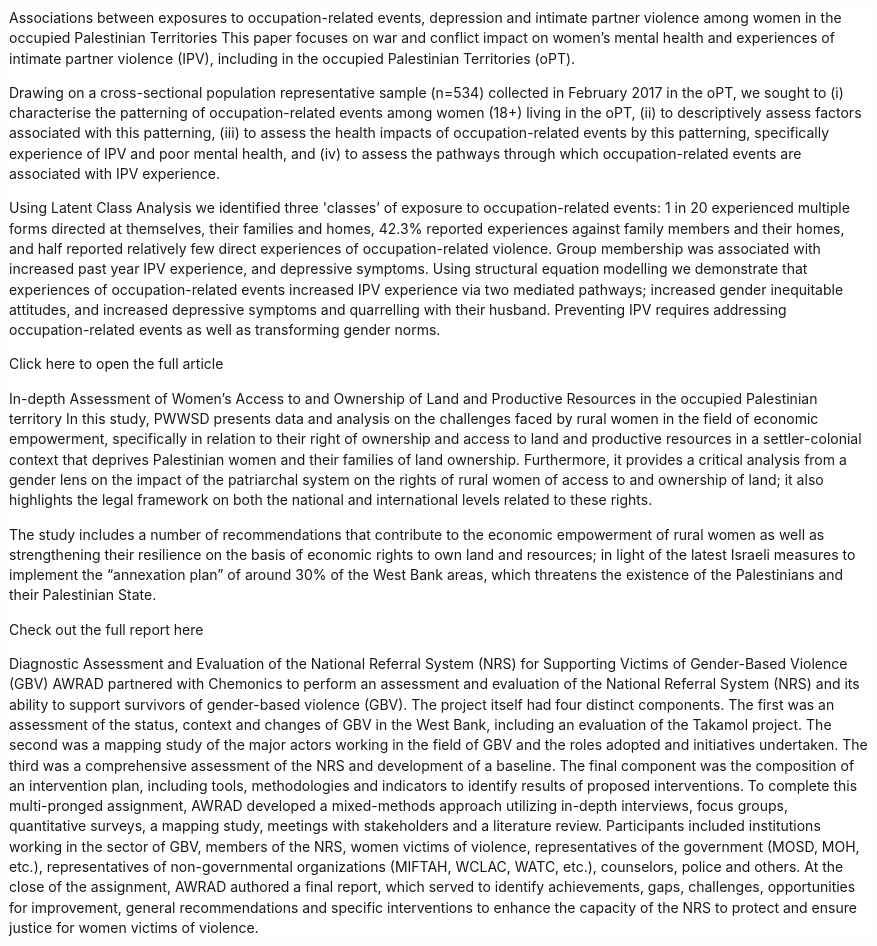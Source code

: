 Associations between exposures to occupation-related events, depression and intimate partner violence among women in the occupied Palestinian Territories
This paper focuses on war and conflict impact on women’s mental health and experiences of intimate partner violence (IPV), including in the occupied Palestinian Territories (oPT).

Drawing on a cross-sectional population representative sample (n=534) collected in February 2017 in the oPT, we sought to (i) characterise the patterning of occupation-related events among women (18+) living in the oPT, (ii) to descriptively assess factors associated with this patterning, (iii) to assess the health impacts of occupation-related events by this patterning, specifically experience of IPV and poor mental health, and (iv) to assess the pathways through which occupation-related events are associated with IPV experience.

Using Latent Class Analysis we identified three 'classes’ of exposure to occupation-related events: 1 in 20 experienced multiple forms directed at themselves, their families and homes, 42.3% reported experiences against family members and their homes, and half reported relatively few direct experiences of occupation-related violence. Group membership was associated with increased past year IPV experience, and depressive symptoms. Using structural equation modelling we demonstrate that experiences of occupation-related events increased IPV experience via two mediated pathways; increased gender inequitable attitudes, and increased depressive symptoms and quarrelling with their husband. Preventing IPV requires addressing occupation-related events as well as transforming gender norms.

Click here to open the full article

In-depth Assessment of Women’s Access to and Ownership of Land and Productive Resources in the occupied Palestinian territory
In this study, PWWSD presents data and analysis on the challenges faced by rural women in the field of economic empowerment, specifically in relation to their right of ownership and access to land and productive resources in a settler-colonial context that deprives Palestinian women and their families of land ownership. Furthermore, it provides a critical analysis from a gender lens on the impact of the patriarchal system on the rights of rural women of access to and ownership of land; it also highlights the legal framework on both the national and international levels related to these rights.

The study includes a number of recommendations that contribute to the economic empowerment of rural women as well as strengthening their resilience on the basis of economic rights to own land and resources; in light of the latest Israeli measures to implement the “annexation plan” of around 30% of the West Bank areas, which threatens the existence of the Palestinians and their Palestinian State.

 

Check out the full report here

 

Diagnostic Assessment and Evaluation of the National Referral System (NRS) for Supporting Victims of Gender-Based Violence (GBV)
AWRAD partnered with Chemonics to perform an assessment and evaluation of the National Referral System (NRS) and its ability to support survivors of gender-based violence (GBV). The project itself had four distinct components. The first was an assessment of the status, context and changes of GBV in the West Bank, including an evaluation of the Takamol project. The second was a mapping study of the major actors working in the field of GBV and the roles adopted and initiatives undertaken. The third was a comprehensive assessment of the NRS and development of a baseline. The final component was the composition of an intervention plan, including tools, methodologies and indicators to identify results of proposed interventions. To complete this multi-pronged assignment, AWRAD developed a mixed-methods approach utilizing in-depth interviews, focus groups, quantitative surveys, a mapping study, meetings with stakeholders and a literature review. Participants included institutions working in the sector of GBV, members of the NRS, women victims of violence, representatives of the government (MOSD, MOH, etc.), representatives of non-governmental organizations (MIFTAH, WCLAC, WATC, etc.), counselors, police and others. At the close of the assignment, AWRAD authored a final report, which served to identify achievements, gaps, challenges, opportunities for improvement, general recommendations and specific interventions to enhance the capacity of the NRS to protect and ensure justice for women victims of violence.

